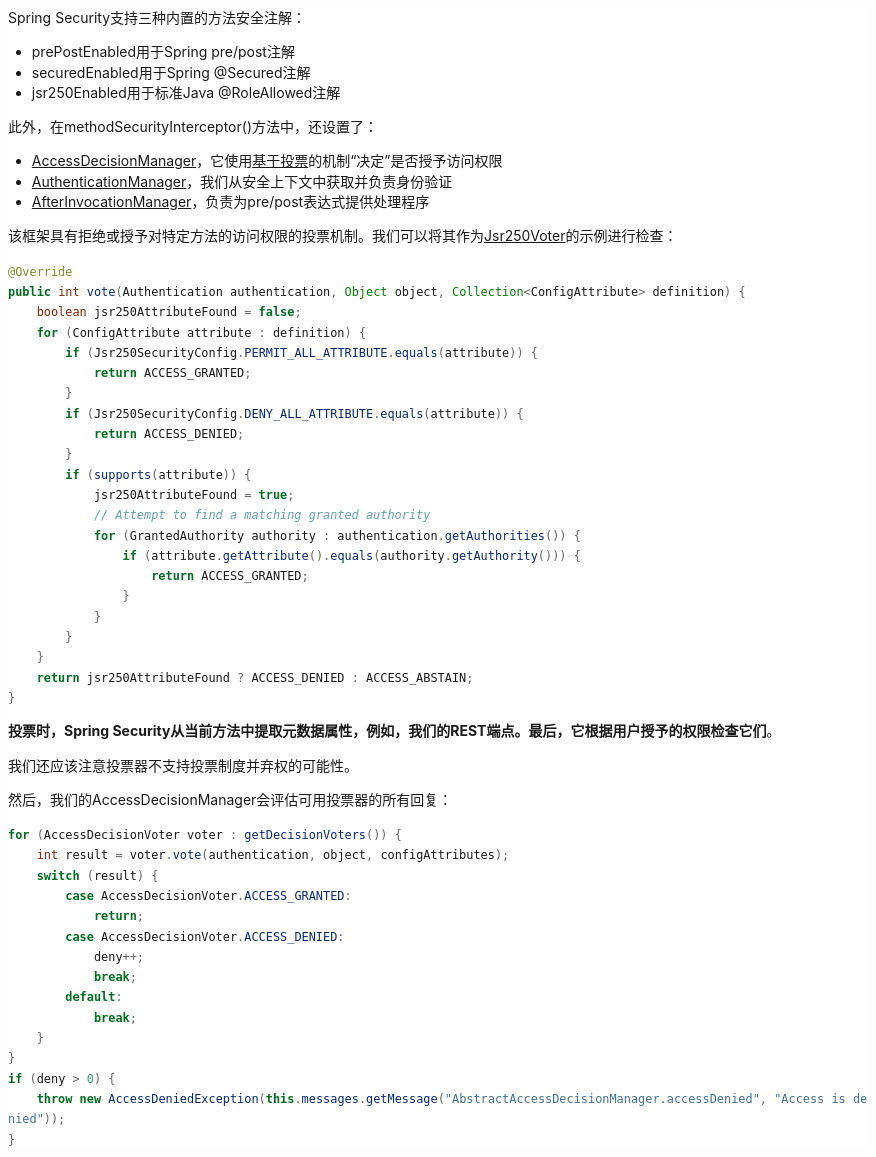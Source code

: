 Spring Security支持三种内置的方法安全注解：

-   prePostEnabled用于Spring pre/post注解
-   securedEnabled用于Spring @Secured注解
-   jsr250Enabled用于标准Java @RoleAllowed注解

此外，在methodSecurityInterceptor()方法中，还设置了：

-   [AccessDecisionManager](https://docs.spring.io/spring-security/site/docs/6.0.0-M3/api/org/springframework/security/access/AccessDecisionManager.html)，它使用[基于投票](https://docs.spring.io/spring-security/reference/servlet/authorization/architecture.html#authz-voting-based)的机制“决定”是否授予访问权限
-   [AuthenticationManager](https://docs.spring.io/spring-security/site/docs/current/api/org/springframework/security/authentication/AuthenticationManager.html)，我们从安全上下文中获取并负责身份验证
-   [AfterInvocationManager](https://docs.spring.io/spring-security/site/docs/current/api/org/springframework/security/access/intercept/AfterInvocationManager.html)，负责为pre/post表达式提供处理程序

该框架具有拒绝或授予对特定方法的访问权限的投票机制。我们可以将其作为[Jsr250Voter](https://docs.spring.io/spring-security/site/docs/current/api/org/springframework/security/access/annotation/Jsr250Voter.html)的示例进行检查：

```java
@Override
public int vote(Authentication authentication, Object object, Collection<ConfigAttribute> definition) {
    boolean jsr250AttributeFound = false;
    for (ConfigAttribute attribute : definition) {
        if (Jsr250SecurityConfig.PERMIT_ALL_ATTRIBUTE.equals(attribute)) {
            return ACCESS_GRANTED;
        }
        if (Jsr250SecurityConfig.DENY_ALL_ATTRIBUTE.equals(attribute)) {
            return ACCESS_DENIED;
        }
        if (supports(attribute)) {
            jsr250AttributeFound = true;
            // Attempt to find a matching granted authority
            for (GrantedAuthority authority : authentication.getAuthorities()) {
                if (attribute.getAttribute().equals(authority.getAuthority())) {
                    return ACCESS_GRANTED;
                }
            }
        }
    }
    return jsr250AttributeFound ? ACCESS_DENIED : ACCESS_ABSTAIN;
}
```

**投票时，Spring Security从当前方法中提取元数据属性，例如，我们的REST端点。最后，它根据用户授予的权限检查它们**。

我们还应该注意投票器不支持投票制度并弃权的可能性。

然后，我们的AccessDecisionManager会评估可用投票器的所有回复：

```java
for (AccessDecisionVoter voter : getDecisionVoters()) {
    int result = voter.vote(authentication, object, configAttributes);
    switch (result) {
        case AccessDecisionVoter.ACCESS_GRANTED:
            return;
        case AccessDecisionVoter.ACCESS_DENIED:
            deny++;
            break;
        default:
            break;
    }
}
if (deny > 0) {
    throw new AccessDeniedException(this.messages.getMessage("AbstractAccessDecisionManager.accessDenied", "Access is denied"));
}
```